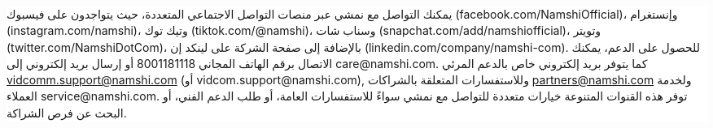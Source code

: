 <p>يمكنك التواصل مع نمشي عبر منصات التواصل الاجتماعي المتعددة، حيث يتواجدون على فيسبوك (facebook.com/NamshiOfficial)، وإنستغرام (instagram.com/namshi)، وتيك توك (tiktok.com/@namshi)، وسناب شات (snapchat.com/add/namshiofficial)، وتويتر (twitter.com/NamshiDotCom)، بالإضافة إلى صفحة الشركة على لينكد إن (linkedin.com/company/namshi-com).  للحصول على الدعم، يمكنك الاتصال برقم الهاتف المجاني 8001181118 أو إرسال بريد إلكتروني إلى care@namshi.com.  كما يتوفر بريد إلكتروني خاص بالدعم المرئي <a href="&#x6d;&#x61;&#x69;&#108;&#x74;&#x6f;&#58;&#x76;&#105;&#100;&#x63;&#x6f;&#x6d;&#x6d;&#46;&#115;&#x75;&#x70;&#112;&#x6f;&#x72;&#116;&#64;&#x6e;&#97;&#109;&#115;&#104;&#105;&#x2e;&#x63;&#111;&#109;">&#118;&#x69;&#x64;c&#111;m&#x6d;.&#115;&#x75;&#x70;&#x70;o&#114;&#x74;&#x40;&#x6e;&#97;&#109;&#x73;&#x68;&#105;&#x2e;c&#x6f;&#x6d;</a> (أو vidcom.support@namshi.com),  وللاستفسارات المتعلقة بالشراكات <a href="&#x6d;&#97;i&#x6c;&#x74;&#x6f;&#58;&#112;&#x61;&#114;&#x74;&#x6e;e&#114;&#x73;&#64;&#x6e;&#x61;&#x6d;s&#104;&#105;&#46;&#x63;o&#109;">&#112;&#x61;&#114;&#x74;&#110;&#101;&#114;&#115;&#64;&#x6e;&#x61;&#x6d;&#115;&#104;&#105;.&#99;&#x6f;&#109;</a> ولخدمة العملاء service@namshi.com.  توفر هذه القنوات المتنوعة خيارات متعددة للتواصل مع نمشي سواءً للاستفسارات العامة، أو طلب الدعم الفني، أو البحث عن فرص الشراكة.</p>
